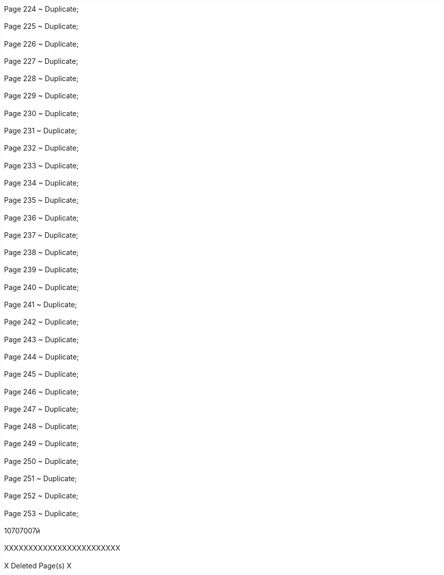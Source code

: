 Page 224 ~ Duplicate;

Page 225 ~ Duplicate;

Page 226 ~ Duplicate;

Page 227 ~ Duplicate;

Page 228 ~ Duplicate;

Page 229 ~ Duplicate;

Page 230 ~ Duplicate;

Page 231 ~ Duplicate;

Page 232 ~ Duplicate;

Page 233 ~ Duplicate;

Page 234 ~ Duplicate;

Page 235 ~ Duplicate;

Page 236 ~ Duplicate;

Page 237 ~ Duplicate;

Page 238 ~ Duplicate;

Page 239 ~ Duplicate;

Page 240 ~ Duplicate;

Page 241 ~ Duplicate;

Page 242 ~ Duplicate;

Page 243 ~ Duplicate;

Page 244 ~ Duplicate;

Page 245 ~ Duplicate;

Page 246 ~ Duplicate;

Page 247 ~ Duplicate;

Page 248 ~ Duplicate;

Page 249 ~ Duplicate;

Page 250 ~ Duplicate;

Page 251 ~ Duplicate;

Page 252 ~ Duplicate;

Page 253 ~ Duplicate;

10707007й

XXXXXXXXXXXXXXXXXXXXXXXX

X Deleted Page(s) X

